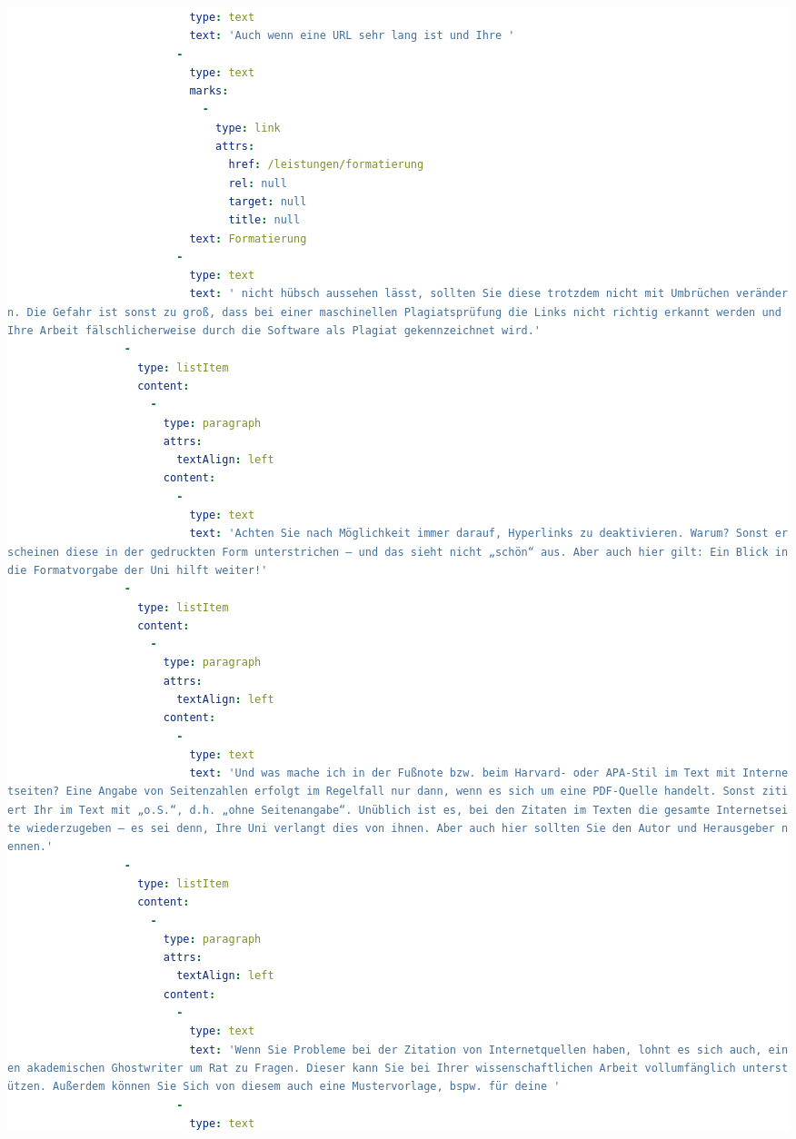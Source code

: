 ```yaml
                            type: text
                            text: 'Auch wenn eine URL sehr lang ist und Ihre '
                          -
                            type: text
                            marks:
                              -
                                type: link
                                attrs:
                                  href: /leistungen/formatierung
                                  rel: null
                                  target: null
                                  title: null
                            text: Formatierung
                          -
                            type: text
                            text: ' nicht hübsch aussehen lässt, sollten Sie diese trotzdem nicht mit Umbrüchen verändern. Die Gefahr ist sonst zu groß, dass bei einer maschinellen Plagiatsprüfung die Links nicht richtig erkannt werden und Ihre Arbeit fälschlicherweise durch die Software als Plagiat gekennzeichnet wird.'
                  -
                    type: listItem
                    content:
                      -
                        type: paragraph
                        attrs:
                          textAlign: left
                        content:
                          -
                            type: text
                            text: 'Achten Sie nach Möglichkeit immer darauf, Hyperlinks zu deaktivieren. Warum? Sonst erscheinen diese in der gedruckten Form unterstrichen – und das sieht nicht „schön“ aus. Aber auch hier gilt: Ein Blick in die Formatvorgabe der Uni hilft weiter!'
                  -
                    type: listItem
                    content:
                      -
                        type: paragraph
                        attrs:
                          textAlign: left
                        content:
                          -
                            type: text
                            text: 'Und was mache ich in der Fußnote bzw. beim Harvard- oder APA-Stil im Text mit Internetseiten? Eine Angabe von Seitenzahlen erfolgt im Regelfall nur dann, wenn es sich um eine PDF-Quelle handelt. Sonst zitiert Ihr im Text mit „o.S.“, d.h. „ohne Seitenangabe“. Unüblich ist es, bei den Zitaten im Texten die gesamte Internetseite wiederzugeben – es sei denn, Ihre Uni verlangt dies von ihnen. Aber auch hier sollten Sie den Autor und Herausgeber nennen.'
                  -
                    type: listItem
                    content:
                      -
                        type: paragraph
                        attrs:
                          textAlign: left
                        content:
                          -
                            type: text
                            text: 'Wenn Sie Probleme bei der Zitation von Internetquellen haben, lohnt es sich auch, einen akademischen Ghostwriter um Rat zu Fragen. Dieser kann Sie bei Ihrer wissenschaftlichen Arbeit vollumfänglich unterstützen. Außerdem können Sie Sich von diesem auch eine Mustervorlage, bspw. für deine '
                          -
                            type: text
```